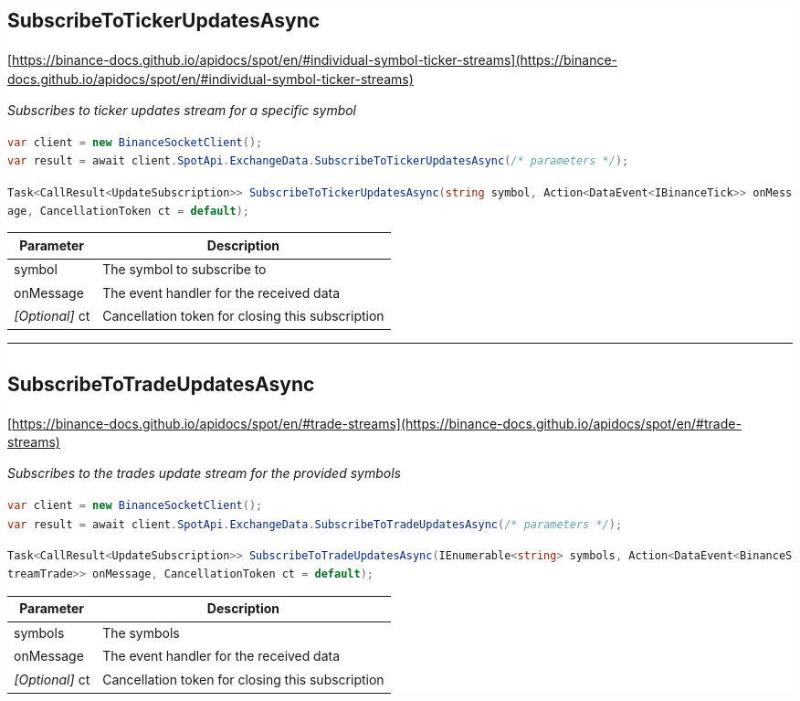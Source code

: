 ## SubscribeToTickerUpdatesAsync  

[https://binance-docs.github.io/apidocs/spot/en/#individual-symbol-ticker-streams](https://binance-docs.github.io/apidocs/spot/en/#individual-symbol-ticker-streams)  
<p>

*Subscribes to ticker updates stream for a specific symbol*  

```csharp  
var client = new BinanceSocketClient();  
var result = await client.SpotApi.ExchangeData.SubscribeToTickerUpdatesAsync(/* parameters */);  
```  

```csharp  
Task<CallResult<UpdateSubscription>> SubscribeToTickerUpdatesAsync(string symbol, Action<DataEvent<IBinanceTick>> onMessage, CancellationToken ct = default);  
```  

|Parameter|Description|
|---|---|
|symbol|The symbol to subscribe to|
|onMessage|The event handler for the received data|
|_[Optional]_ ct|Cancellation token for closing this subscription|

</p>

***

## SubscribeToTradeUpdatesAsync  

[https://binance-docs.github.io/apidocs/spot/en/#trade-streams](https://binance-docs.github.io/apidocs/spot/en/#trade-streams)  
<p>

*Subscribes to the trades update stream for the provided symbols*  

```csharp  
var client = new BinanceSocketClient();  
var result = await client.SpotApi.ExchangeData.SubscribeToTradeUpdatesAsync(/* parameters */);  
```  

```csharp  
Task<CallResult<UpdateSubscription>> SubscribeToTradeUpdatesAsync(IEnumerable<string> symbols, Action<DataEvent<BinanceStreamTrade>> onMessage, CancellationToken ct = default);  
```  

|Parameter|Description|
|---|---|
|symbols|The symbols|
|onMessage|The event handler for the received data|
|_[Optional]_ ct|Cancellation token for closing this subscription|

</p>
